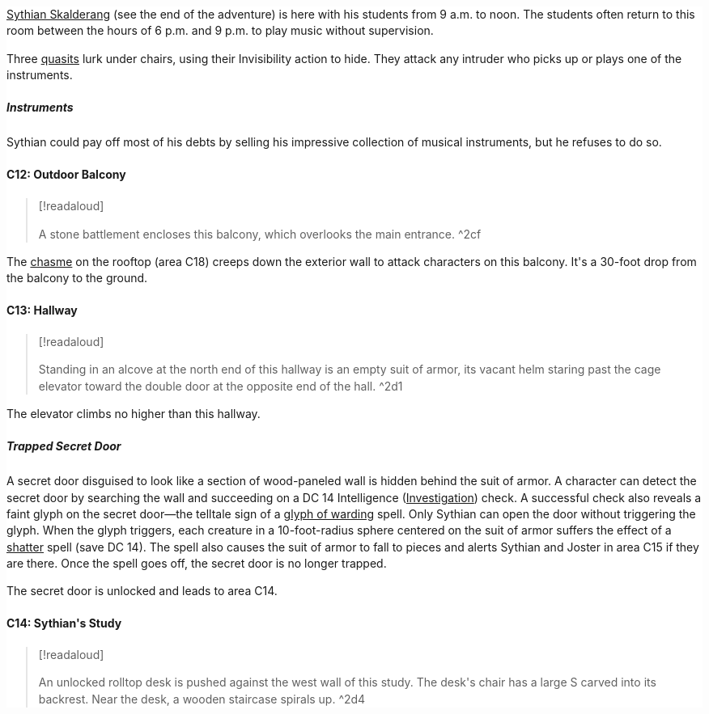 [Sythian Skalderang](/3-Mechanics/CLI/Compendium/bestiary/npc/sythian-skalderang-kftgv.md) (see the end of the adventure) is here with his students from 9 a.m. to noon. The students often return to this room between the hours of 6 p.m. and 9 p.m. to play music without supervision.

Three [quasits](/3-Mechanics/CLI/Compendium/bestiary/fiend/quasit.md) lurk under chairs, using their Invisibility action to hide. They attack any intruder who picks up or plays one of the instruments.

##### Instruments

Sythian could pay off most of his debts by selling his impressive collection of musical instruments, but he refuses to do so.

#### C12: Outdoor Balcony

> [!readaloud] 
> 
> A stone battlement encloses this balcony, which overlooks the main entrance.
^2cf

The [chasme](/3-Mechanics/CLI/Compendium/bestiary/fiend/chasme.md) on the rooftop (area C18) creeps down the exterior wall to attack characters on this balcony. It's a 30-foot drop from the balcony to the ground.

#### C13: Hallway

> [!readaloud] 
> 
> Standing in an alcove at the north end of this hallway is an empty suit of armor, its vacant helm staring past the cage elevator toward the double door at the opposite end of the hall.
^2d1

The elevator climbs no higher than this hallway.

##### Trapped Secret Door

A secret door disguised to look like a section of wood-paneled wall is hidden behind the suit of armor. A character can detect the secret door by searching the wall and succeeding on a DC 14 Intelligence ([Investigation](/3-Mechanics/CLI/Rules/skills.md#Investigation)) check. A successful check also reveals a faint glyph on the secret door—the telltale sign of a [glyph of warding](/3-Mechanics/CLI/Compendium/spells/glyph-of-warding.md) spell. Only Sythian can open the door without triggering the glyph. When the glyph triggers, each creature in a 10-foot-radius sphere centered on the suit of armor suffers the effect of a [shatter](/3-Mechanics/CLI/Compendium/spells/shatter.md) spell (save DC 14). The spell also causes the suit of armor to fall to pieces and alerts Sythian and Joster in area C15 if they are there. Once the spell goes off, the secret door is no longer trapped.

The secret door is unlocked and leads to area C14.

#### C14: Sythian's Study

> [!readaloud] 
> 
> An unlocked rolltop desk is pushed against the west wall of this study. The desk's chair has a large S carved into its backrest. Near the desk, a wooden staircase spirals up.
^2d4
